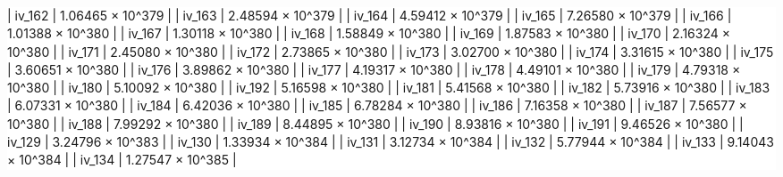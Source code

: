 | iv_162 | 1.06465 × 10^379 |
| iv_163 | 2.48594 × 10^379 |
| iv_164 | 4.59412 × 10^379 |
| iv_165 | 7.26580 × 10^379 |
| iv_166 | 1.01388 × 10^380 |
| iv_167 | 1.30118 × 10^380 |
| iv_168 | 1.58849 × 10^380 |
| iv_169 | 1.87583 × 10^380 |
| iv_170 | 2.16324 × 10^380 |
| iv_171 | 2.45080 × 10^380 |
| iv_172 | 2.73865 × 10^380 |
| iv_173 | 3.02700 × 10^380 |
| iv_174 | 3.31615 × 10^380 |
| iv_175 | 3.60651 × 10^380 |
| iv_176 | 3.89862 × 10^380 |
| iv_177 | 4.19317 × 10^380 |
| iv_178 | 4.49101 × 10^380 |
| iv_179 | 4.79318 × 10^380 |
| iv_180 | 5.10092 × 10^380 |
| iv_192 | 5.16598 × 10^380 |
| iv_181 | 5.41568 × 10^380 |
| iv_182 | 5.73916 × 10^380 |
| iv_183 | 6.07331 × 10^380 |
| iv_184 | 6.42036 × 10^380 |
| iv_185 | 6.78284 × 10^380 |
| iv_186 | 7.16358 × 10^380 |
| iv_187 | 7.56577 × 10^380 |
| iv_188 | 7.99292 × 10^380 |
| iv_189 | 8.44895 × 10^380 |
| iv_190 | 8.93816 × 10^380 |
| iv_191 | 9.46526 × 10^380 |
| iv_129 | 3.24796 × 10^383 |
| iv_130 | 1.33934 × 10^384 |
| iv_131 | 3.12734 × 10^384 |
| iv_132 | 5.77944 × 10^384 |
| iv_133 | 9.14043 × 10^384 |
| iv_134 | 1.27547 × 10^385 |